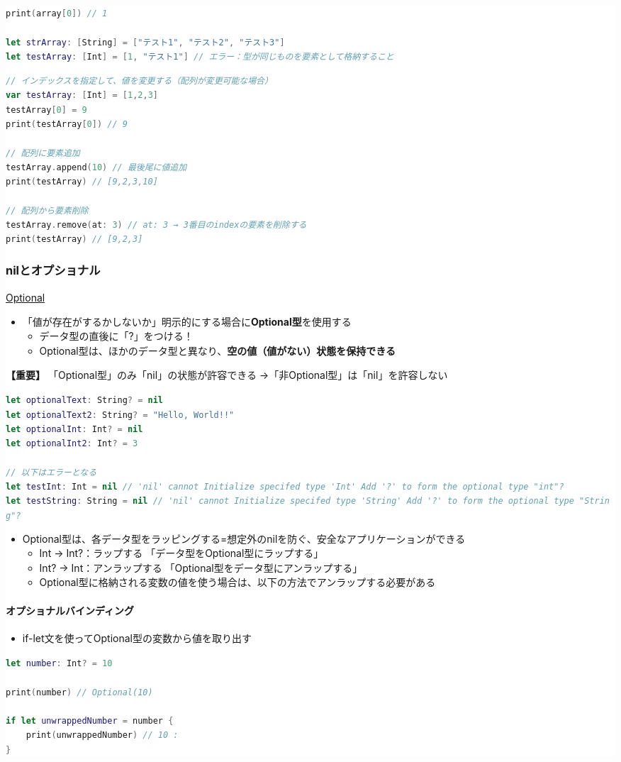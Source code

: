 ```swift
print(array[0]) // 1

let strArray: [String] = ["テスト1", "テスト2", "テスト3"]
let testArray: [Int] = [1, "テスト1"] // エラー：型が同じものを要素として格納すること
```
```swift
// インデックスを指定して、値を変更する（配列が変更可能な場合）
var testArray: [Int] = [1,2,3]
testArray[0] = 9
print(testArray[0]) // 9

// 配列に要素追加
testArray.append(10) // 最後尾に値追加
print(testArray) // [9,2,3,10]

// 配列から要素削除
testArray.remove(at: 3) // at: 3 → 3番目のindexの要素を削除する
print(testArray) // [9,2,3]
```

### nilとオプショナル
[Optional](https://developer.apple.com/documentation/swift/optional)

- 「値が存在がするかしないか」明示的にする場合に**Optional型**を使用する
  - データ型の直後に「?」をつける！
  - Optional型は、ほかのデータ型と異なり、**空の値（値がない）状態を保持できる**

**【重要】**
「Optional型」のみ「nil」の状態が許容できる
 →「非Optional型」は「nil」を許容しない

```swift
let optionalText: String? = nil
let optionalText2: String? = "Hello, World!!"
let optionalInt: Int? = nil
let optionalInt2: Int? = 3

// 以下はエラーとなる
let testInt: Int = nil // 'nil' cannot Initialize specifed type 'Int' Add '?' to form the optional type "int"?
let testString: String = nil // 'nil' cannot Initialize specifed type 'String' Add '?' to form the optional type "String"?
```

- Optional型は、各データ型をラッピングする=想定外のnilを防ぐ、安全なアプリケーションができる
  - Int -> Int?：ラップする 「データ型をOptional型にラップする」
  - Int? -> Int：アンラップする 「Optional型をデータ型にアンラップする」
  - Optional型に格納される変数の値を使う場合は、以下の方法でアンラップする必要がある

#### オプショナルバインディング
- if-let文を使ってOptional型の変数から値を取り出す
```swift
let number: Int? = 10

print(number) // Optional(10)

if let unwrappedNumber = number {
    print(unwrappedNumber) // 10 :
}
```

